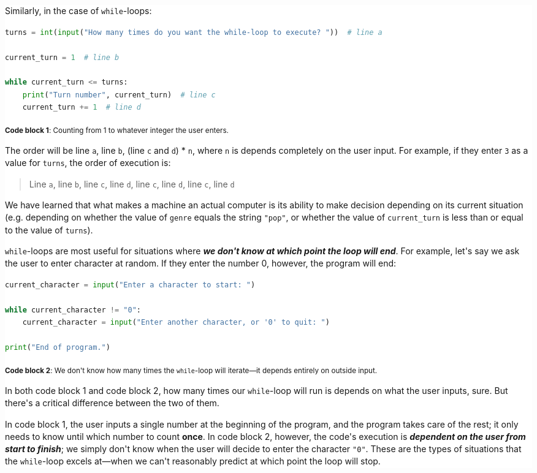 Similarly, in the case of `while`-loops:

```python
turns = int(input("How many times do you want the while-loop to execute? "))  # line a

current_turn = 1  # line b

while current_turn <= turns:
    print("Turn number", current_turn)  # line c
    current_turn += 1  # line d
```

<sub>**Code block 1**: Counting from 1 to whatever integer the user enters.</sub>

The order will be line `a`, line `b`, (line `c` and `d`) * `n`, where `n` is depends completely on the user input. For
example, if they enter `3` as a value for `turns`, the order of execution is:

> Line `a`, line `b`, line `c`, line `d`, line `c`, line `d`, line `c`, line `d`

We have learned that what makes a machine an actual computer is its ability to make decision depending on its current
situation (e.g. depending on whether the value of `genre` equals the string `"pop"`, or whether the value of 
`current_turn` is less than or equal to the value of `turns`).

`while`-loops are most useful for situations where ***we don't know at which point the loop will end***. For example,
let's say we ask the user to enter character at random. If they enter the number 0, however, the program will 
end:

```python
current_character = input("Enter a character to start: ")

while current_character != "0":
    current_character = input("Enter another character, or '0' to quit: ")

print("End of program.")
```

<sub>**Code block 2**: We don't know how many times the `while`-loop will iterate—it depends entirely on outside 
input.</sub>

In both code block 1 and code block 2, how many times our `while`-loop will run is depends on what the user inputs, 
sure. But there's a critical difference between the two of them.

In code block 1, the user inputs a single number at the beginning of the program, and the program takes care of the 
rest; it only needs to know until which number to count **once**. In code block 2, however, the code's execution is 
***dependent on the user from start to finish***; we simply don't know when the user will decide to enter the character
`"0"`. These are the types of situations that the `while`-loop excels at—when we can't reasonably predict at which point
the loop will stop.

